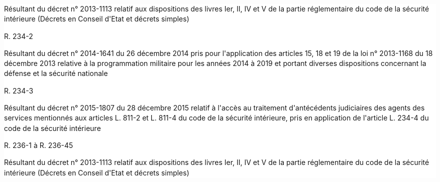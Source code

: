 </td>
      <td align="center">

Résultant du décret n° 2013-1113 relatif aux dispositions des livres Ier, II, IV et V de la partie réglementaire du code de
la sécurité intérieure (Décrets en Conseil d'Etat et décrets simples) 

</td>
    </tr>
    <tr>
      <td align="left" valign="top">

R. 234-2

</td>
      <td valign="top" align="left">

Résultant du décret n° 2014-1641 du 26 décembre 2014 pris pour l'application des articles 15, 18 et 19 de la loi n° 2013-1168
du 18 décembre 2013 relative à la programmation militaire pour les années 2014 à 2019 et portant diverses dispositions
concernant la défense et la sécurité nationale 

</td>
    </tr>
    <tr>
      <td valign="top" align="left">

R. 234-3

</td>
      <td valign="top" align="left">

Résultant du décret n° 2015-1807 du 28 décembre 2015 relatif à l'accès au traitement d'antécédents judiciaires des agents des
services mentionnés aux articles L. 811-2 et L. 811-4 du code de la sécurité intérieure, pris en application de l'article L.
234-4 du code de la sécurité intérieure

</td>
    </tr>
    <tr>
      <td align="left" valign="top">

R. 236-1 à R. 236-45

</td>
      <td align="left" valign="top">

Résultant du décret n° 2013-1113 relatif aux dispositions des livres Ier, II, IV et V de la partie réglementaire du code de
la sécurité intérieure (Décrets en Conseil d'Etat et décrets simples) 

</td>
    </tr>
    <tr>
      <td valign="top" align="left">
